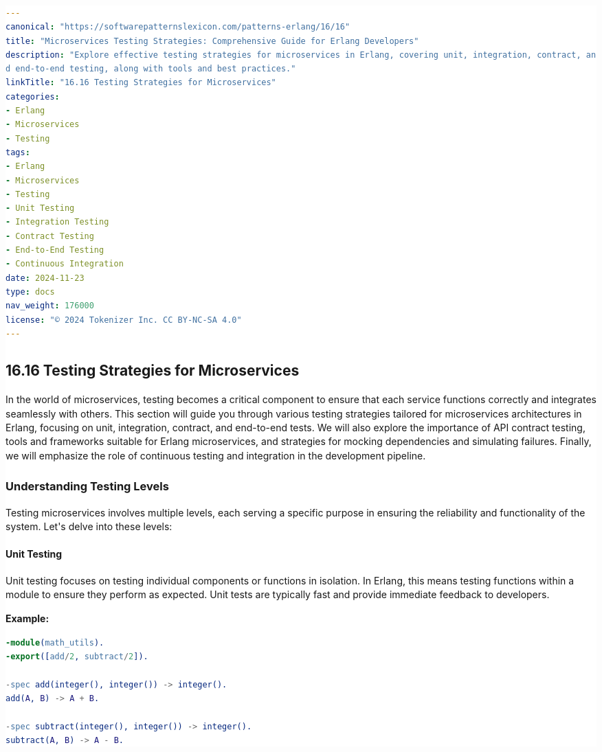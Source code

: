 ```yaml
---
canonical: "https://softwarepatternslexicon.com/patterns-erlang/16/16"
title: "Microservices Testing Strategies: Comprehensive Guide for Erlang Developers"
description: "Explore effective testing strategies for microservices in Erlang, covering unit, integration, contract, and end-to-end testing, along with tools and best practices."
linkTitle: "16.16 Testing Strategies for Microservices"
categories:
- Erlang
- Microservices
- Testing
tags:
- Erlang
- Microservices
- Testing
- Unit Testing
- Integration Testing
- Contract Testing
- End-to-End Testing
- Continuous Integration
date: 2024-11-23
type: docs
nav_weight: 176000
license: "© 2024 Tokenizer Inc. CC BY-NC-SA 4.0"
---
```


## 16.16 Testing Strategies for Microservices

In the world of microservices, testing becomes a critical component to ensure that each service functions correctly and integrates seamlessly with others. This section will guide you through various testing strategies tailored for microservices architectures in Erlang, focusing on unit, integration, contract, and end-to-end tests. We will also explore the importance of API contract testing, tools and frameworks suitable for Erlang microservices, and strategies for mocking dependencies and simulating failures. Finally, we will emphasize the role of continuous testing and integration in the development pipeline.

### Understanding Testing Levels

Testing microservices involves multiple levels, each serving a specific purpose in ensuring the reliability and functionality of the system. Let's delve into these levels:

#### Unit Testing

Unit testing focuses on testing individual components or functions in isolation. In Erlang, this means testing functions within a module to ensure they perform as expected. Unit tests are typically fast and provide immediate feedback to developers.

**Example:**

```erlang
-module(math_utils).
-export([add/2, subtract/2]).

-spec add(integer(), integer()) -> integer().
add(A, B) -> A + B.

-spec subtract(integer(), integer()) -> integer().
subtract(A, B) -> A - B.
```
